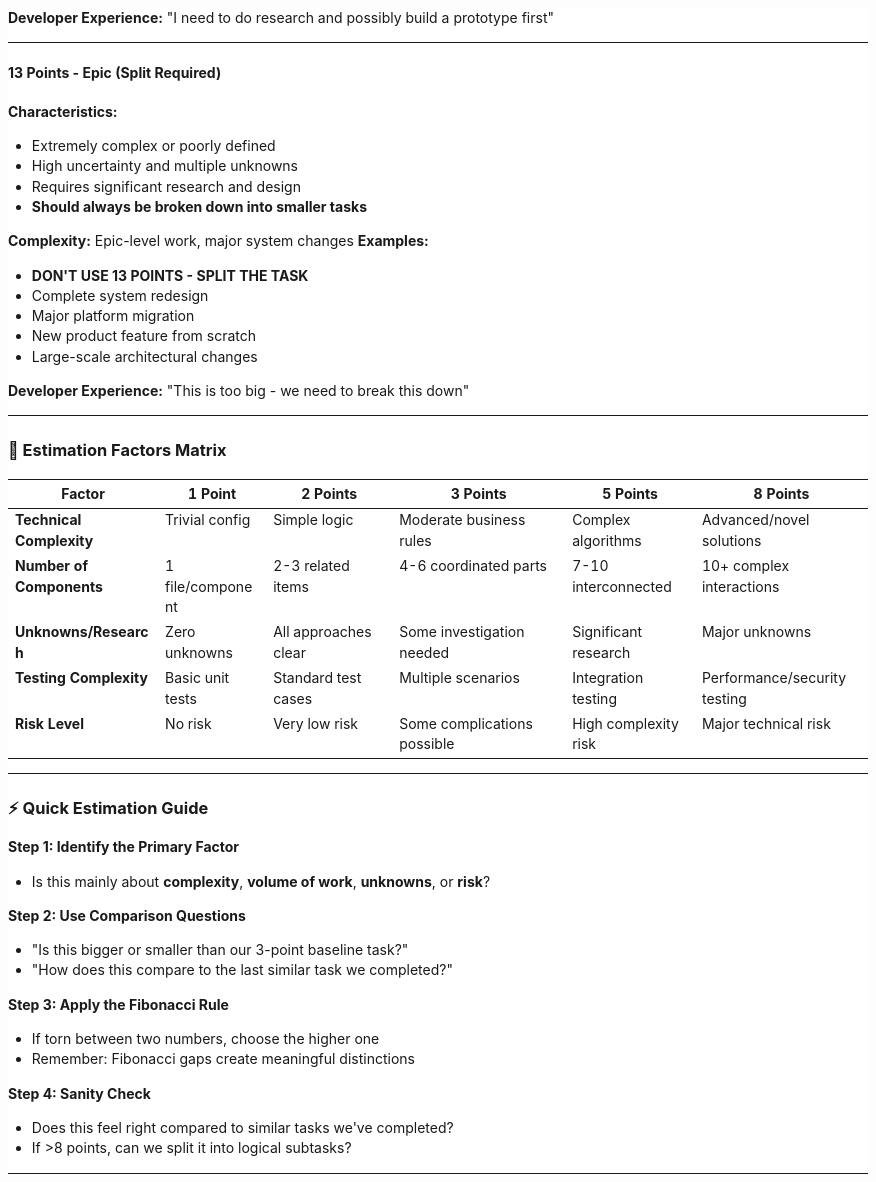 **Developer Experience:** "I need to do research and possibly build a prototype first"

---

#### **13 Points - Epic (Split Required)**
**Characteristics:**
- Extremely complex or poorly defined
- High uncertainty and multiple unknowns
- Requires significant research and design
- **Should always be broken down into smaller tasks**

**Complexity:** Epic-level work, major system changes
**Examples:**
- **DON'T USE 13 POINTS - SPLIT THE TASK**
- Complete system redesign
- Major platform migration
- New product feature from scratch
- Large-scale architectural changes

**Developer Experience:** "This is too big - we need to break this down"

---

### **🎯 Estimation Factors Matrix**

| Factor | 1 Point | 2 Points | 3 Points | 5 Points | 8 Points |
|--------|---------|----------|----------|----------|----------|
| **Technical Complexity** | Trivial config | Simple logic | Moderate business rules | Complex algorithms | Advanced/novel solutions |
| **Number of Components** | 1 file/component | 2-3 related items | 4-6 coordinated parts | 7-10 interconnected | 10+ complex interactions |
| **Unknowns/Research** | Zero unknowns | All approaches clear | Some investigation needed | Significant research | Major unknowns |
| **Testing Complexity** | Basic unit tests | Standard test cases | Multiple scenarios | Integration testing | Performance/security testing |
| **Risk Level** | No risk | Very low risk | Some complications possible | High complexity risk | Major technical risk |

---

### **⚡ Quick Estimation Guide**

**Step 1: Identify the Primary Factor**
- Is this mainly about **complexity**, **volume of work**, **unknowns**, or **risk**?

**Step 2: Use Comparison Questions**
- "Is this bigger or smaller than our 3-point baseline task?"
- "How does this compare to the last similar task we completed?"

**Step 3: Apply the Fibonacci Rule**
- If torn between two numbers, choose the higher one
- Remember: Fibonacci gaps create meaningful distinctions

**Step 4: Sanity Check**
- Does this feel right compared to similar tasks we've completed?
- If >8 points, can we split it into logical subtasks?

---